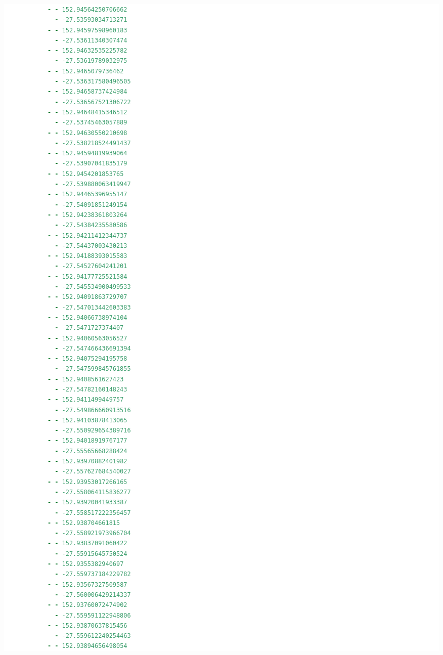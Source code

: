 ```yaml
            - - 152.94564250706662
              - -27.53593034713271
            - - 152.94597598960183
              - -27.53611340307474
            - - 152.94632535225782
              - -27.53619789032975
            - - 152.9465079736462
              - -27.536317580496505
            - - 152.94658737424984
              - -27.536567521306722
            - - 152.94648415346512
              - -27.53745463057889
            - - 152.94630550210698
              - -27.538218524491437
            - - 152.94594819939064
              - -27.53907041835179
            - - 152.9454201853765
              - -27.539880063419947
            - - 152.94465396955147
              - -27.54091851249154
            - - 152.94238361803264
              - -27.54384235580586
            - - 152.94211412344737
              - -27.54437003430213
            - - 152.94188393015583
              - -27.54527604241201
            - - 152.94177725521584
              - -27.545534900499533
            - - 152.94091863729707
              - -27.547013442603383
            - - 152.94066738974104
              - -27.5471727374407
            - - 152.94060563056527
              - -27.547466436691394
            - - 152.94075294195758
              - -27.547599845761855
            - - 152.9408561627423
              - -27.54782160148243
            - - 152.9411499449757
              - -27.549866660913516
            - - 152.94103878413065
              - -27.550929654389716
            - - 152.94018919767177
              - -27.55565668288424
            - - 152.93970882401982
              - -27.557627684540027
            - - 152.93953017266165
              - -27.558064115836277
            - - 152.93920041933387
              - -27.558517222356457
            - - 152.938704661815
              - -27.558921973966704
            - - 152.93837091060422
              - -27.55915645750524
            - - 152.9355382940697
              - -27.559737184229782
            - - 152.93567327509587
              - -27.560006429214337
            - - 152.93760072474902
              - -27.559591122948806
            - - 152.93870637815456
              - -27.559612240254463
            - - 152.93894656498054
```